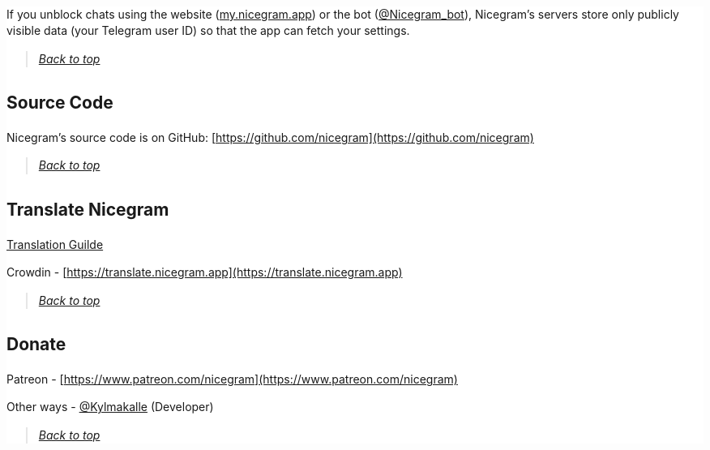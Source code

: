 If you unblock chats using the website ([my.nicegram.app](https://my.nicegram.app/)) or the bot ([@Nicegram_bot](http://t.me/Nicegram_bot)), Nicegram’s servers store only publicly visible data (your Telegram user ID) so that the app can fetch your settings.

> [_Back to top_](#table-of-contents)

## Source Code

Nicegram’s source code is on GitHub: [https://github.com/nicegram](https://github.com/nicegram)

> [_Back to top_](#table-of-contents)

## Translate Nicegram

[Translation Guilde](/translate)

Crowdin - [https://translate.nicegram.app](https://translate.nicegram.app)

> [_Back to top_](#table-of-contents)

## Donate

Patreon - [https://www.patreon.com/nicegram](https://www.patreon.com/nicegram)

Other ways - [@Kylmakalle](https://t.me/Kylmakalle) (Developer)

> [_Back to top_](#table-of-contents)
